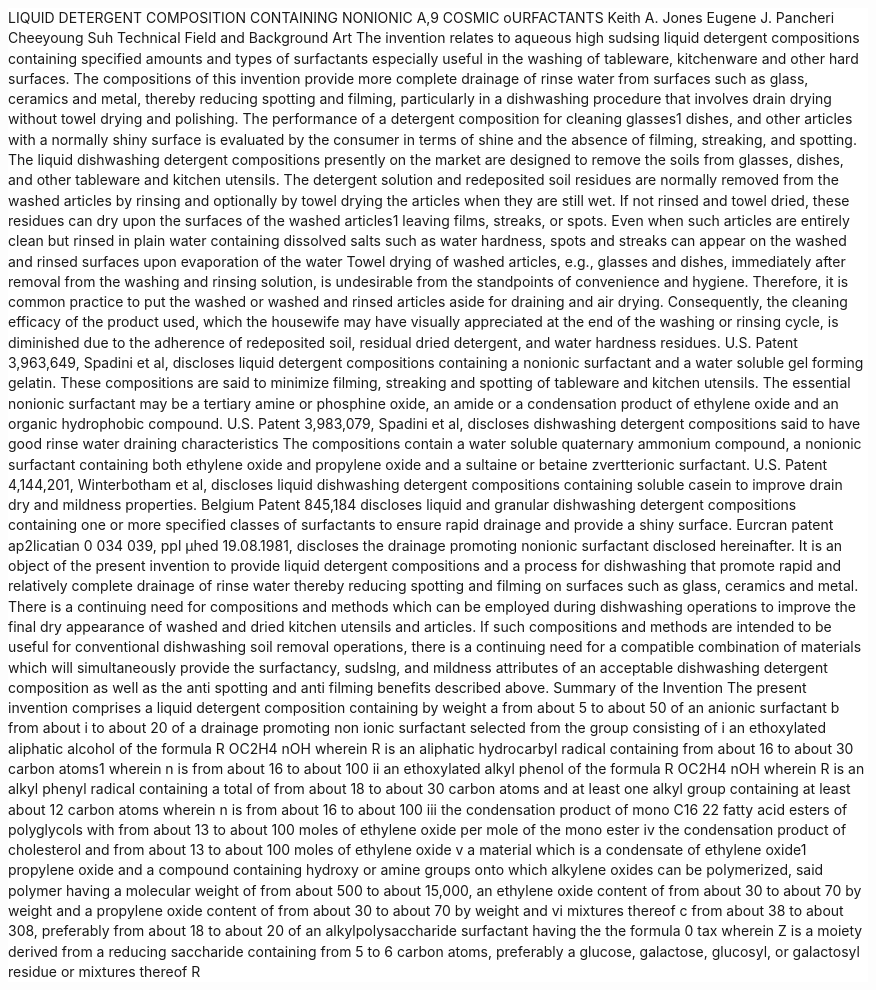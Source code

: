 LIQUID DETERGENT COMPOSITION CONTAINING NONIONIC A,9 COSMIC oURFACTANTS Keith A. Jones Eugene J. Pancheri Cheeyoung Suh Technical Field and Background Art The invention relates to aqueous high sudsing liquid detergent compositions containing specified amounts and types of surfactants especially useful in the washing of tableware, kitchenware and other hard surfaces. The compositions of this invention provide more complete drainage of rinse water from surfaces such as glass, ceramics and metal, thereby reducing spotting and filming, particularly in a dishwashing procedure that involves drain drying without towel drying and polishing. The performance of a detergent composition for cleaning glasses1 dishes, and other articles with a normally shiny surface is evaluated by the consumer in terms of shine and the absence of filming, streaking, and spotting. The liquid dishwashing detergent compositions presently on the market are designed to remove the soils from glasses, dishes, and other tableware and kitchen utensils. The detergent solution and redeposited soil residues are normally removed from the washed articles by rinsing and optionally by towel drying the articles when they are still wet. If not rinsed and towel dried, these residues can dry upon the surfaces of the washed articles1 leaving films, streaks, or spots. Even when such articles are entirely clean but rinsed in plain water containing dissolved salts such as water hardness, spots and streaks can appear on the washed and rinsed surfaces upon evaporation of the water Towel drying of washed articles, e.g., glasses and dishes, immediately after removal from the washing and rinsing solution, is undesirable from the standpoints of convenience and hygiene. Therefore, it is common practice to put the washed or washed and rinsed articles aside for draining and air drying. Consequently, the cleaning efficacy of the product used, which the housewife may have visually appreciated at the end of the washing or rinsing cycle, is diminished due to the adherence of redeposited soil, residual dried detergent, and water hardness residues. U.S. Patent 3,963,649, Spadini et al, discloses liquid detergent compositions containing a nonionic surfactant and a water soluble gel forming gelatin. These compositions are said to minimize filming, streaking and spotting of tableware and kitchen utensils. The essential nonionic surfactant may be a tertiary amine or phosphine oxide, an amide or a condensation product of ethylene oxide and an organic hydrophobic compound. U.S. Patent 3,983,079, Spadini et al, discloses dishwashing detergent compositions said to have good rinse water draining characteristics The compositions contain a water soluble quaternary ammonium compound, a nonionic surfactant containing both ethylene oxide and propylene oxide and a sultaine or betaine zvertterionic surfactant. U.S. Patent 4,144,201, Winterbotham et al, discloses liquid dishwashing detergent compositions containing soluble casein to improve drain dry and mildness properties. Belgium Patent 845,184 discloses liquid and granular dishwashing detergent compositions containing one or more specified classes of surfactants to ensure rapid drainage and provide a shiny surface. Eurcran patent ap2licatian 0 034 039, ppl µhed 19.08.1981, discloses the drainage promoting nonionic surfactant disclosed hereinafter. It is an object of the present invention to provide liquid detergent compositions and a process for dishwashing that promote rapid and relatively complete drainage of rinse water thereby reducing spotting and filming on surfaces such as glass, ceramics and metal. There is a continuing need for compositions and methods which can be employed during dishwashing operations to improve the final dry appearance of washed and dried kitchen utensils and articles. If such compositions and methods are intended to be useful for conventional dishwashing soil removal operations, there is a continuing need for a compatible combination of materials which will simultaneously provide the surfactancy, sudslng, and mildness attributes of an acceptable dishwashing detergent composition as well as the anti spotting and anti filming benefits described above. Summary of the Invention The present invention comprises a liquid detergent composition containing by weight a from about 5 to about 50 of an anionic surfactant b from about i to about 20 of a drainage promoting non ionic surfactant selected from the group consisting of i an ethoxylated aliphatic alcohol of the formula R OC2H4 nOH wherein R is an aliphatic hydrocarbyl radical containing from about 16 to about 30 carbon atoms1 wherein n is from about 16 to about 100 ii an ethoxylated alkyl phenol of the formula R OC2H4 nOH wherein R is an alkyl phenyl radical containing a total of from about 18 to about 30 carbon atoms and at least one alkyl group containing at least about 12 carbon atoms wherein n is from about 16 to about 100 iii the condensation product of mono C16 22 fatty acid esters of polyglycols with from about 13 to about 100 moles of ethylene oxide per mole of the mono ester iv the condensation product of cholesterol and from about 13 to about 100 moles of ethylene oxide v a material which is a condensate of ethylene oxide1 propylene oxide and a compound containing hydroxy or amine groups onto which alkylene oxides can be polymerized, said polymer having a molecular weight of from about 500 to about 15,000, an ethylene oxide content of from about 30 to about 70 by weight and a propylene oxide content of from about 30 to about 70 by weight and vi mixtures thereof c from about 38 to about 308, preferably from about 18 to about 20 of an alkylpolysaccharide surfactant having the the formula 0 tax wherein Z is a moiety derived from a reducing saccharide containing from 5 to 6 carbon atoms, preferably a glucose, galactose, glucosyl, or galactosyl residue or mixtures thereof R